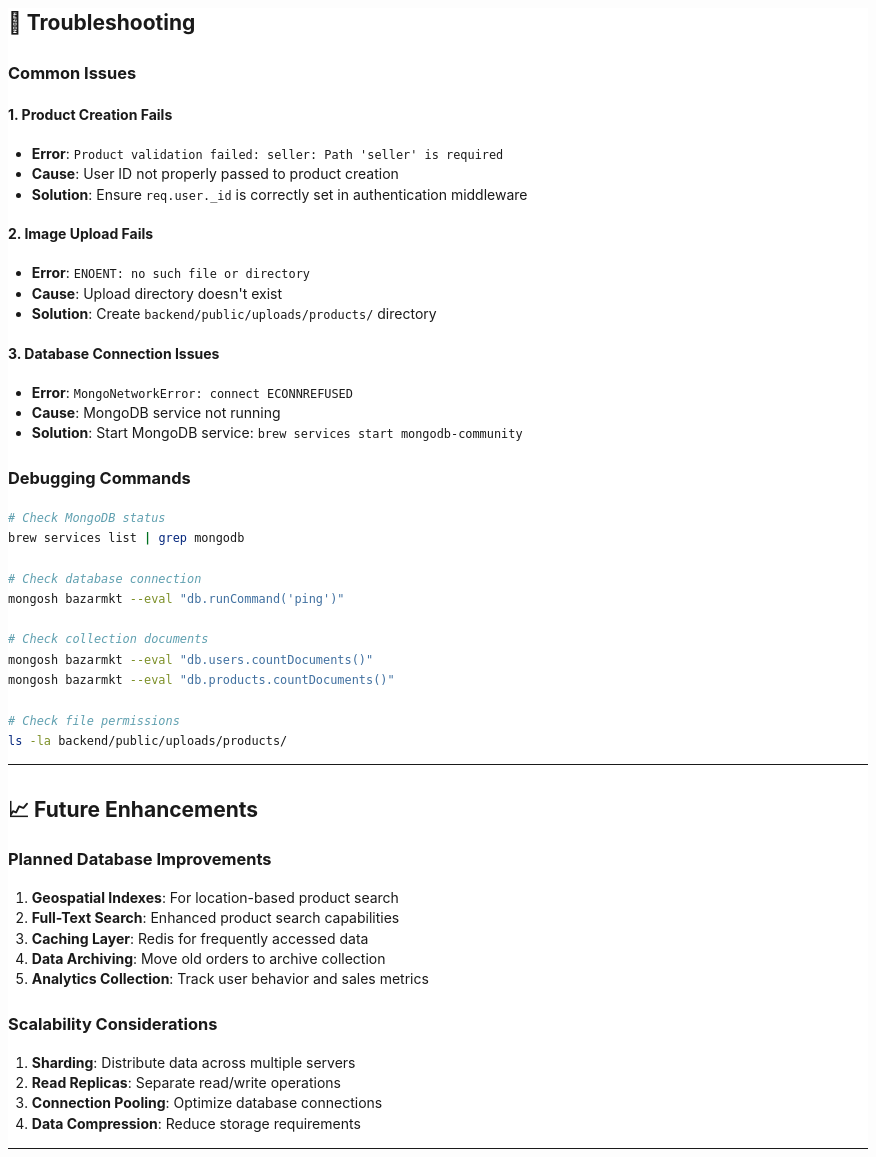 ## 🔧 Troubleshooting

### **Common Issues**

#### **1. Product Creation Fails**
- **Error**: `Product validation failed: seller: Path 'seller' is required`
- **Cause**: User ID not properly passed to product creation
- **Solution**: Ensure `req.user._id` is correctly set in authentication middleware

#### **2. Image Upload Fails**
- **Error**: `ENOENT: no such file or directory`
- **Cause**: Upload directory doesn't exist
- **Solution**: Create `backend/public/uploads/products/` directory

#### **3. Database Connection Issues**
- **Error**: `MongoNetworkError: connect ECONNREFUSED`
- **Cause**: MongoDB service not running
- **Solution**: Start MongoDB service: `brew services start mongodb-community`

### **Debugging Commands**
```bash
# Check MongoDB status
brew services list | grep mongodb

# Check database connection
mongosh bazarmkt --eval "db.runCommand('ping')"

# Check collection documents
mongosh bazarmkt --eval "db.users.countDocuments()"
mongosh bazarmkt --eval "db.products.countDocuments()"

# Check file permissions
ls -la backend/public/uploads/products/
```

---

## 📈 Future Enhancements

### **Planned Database Improvements**
1. **Geospatial Indexes**: For location-based product search
2. **Full-Text Search**: Enhanced product search capabilities
3. **Caching Layer**: Redis for frequently accessed data
4. **Data Archiving**: Move old orders to archive collection
5. **Analytics Collection**: Track user behavior and sales metrics

### **Scalability Considerations**
1. **Sharding**: Distribute data across multiple servers
2. **Read Replicas**: Separate read/write operations
3. **Connection Pooling**: Optimize database connections
4. **Data Compression**: Reduce storage requirements

---